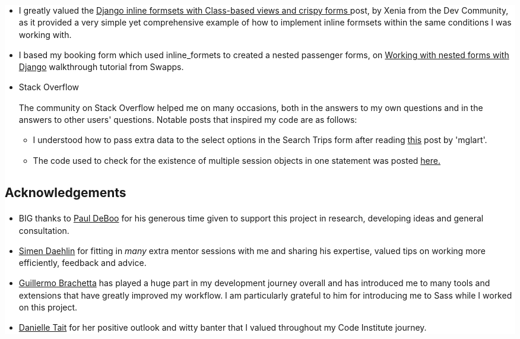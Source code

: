 * I greatly valued the [Django inline formsets with Class-based views and crispy forms ](https://dev.to/zxenia/django-inline-formsets-with-class-based-views-and-crispy-forms-14o6) post, by Xenia from the Dev Community, as it provided a very simple yet comprehensive example of how to implement inline formsets within the same conditions I was working with.

* I based my booking form which used inline\_formets to created a nested passenger forms, on [Working with nested forms with Django](https://swapps.com/blog/working-with-nested-forms-with-django/) walkthrough tutorial from Swapps.

* Stack Overflow    

    The community on Stack Overflow helped me on many occasions, both in the answers to my own questions and in the answers to other users' questions. Notable posts that inspired my code are as follows:

    + I understood how to pass extra data to the select options in the Search Trips form after reading [this](https://stackoverflow.com/a/63293300/2342815) post by 'mglart'.

    + The code used to check for the existence of multiple session objects in one statement was posted [here.](https://stackoverflow.com/a/6159329/2342815)


## Acknowledgements

* BIG thanks to [Paul DeBoo](https://github.com/phdeboo) for his generous time given to support this project in research, developing ideas and general consultation.

* [Simen Daehlin](https://github.com/Eventyret) for fitting in _many_ extra mentor sessions with me and sharing his expertise, valued tips on working more efficiently, feedback and advice.

* [Guillermo Brachetta](https://github.com/GBrachetta) has played a huge part in my development journey overall and has introduced me to many tools and extensions that have greatly improved my workflow. I am particularly grateful to him for introducing me to Sass while I worked on this project.

* [Danielle Tait](https://github.com/Taitdanielle) for her positive outlook and witty banter that I valued throughout my Code Institute journey.